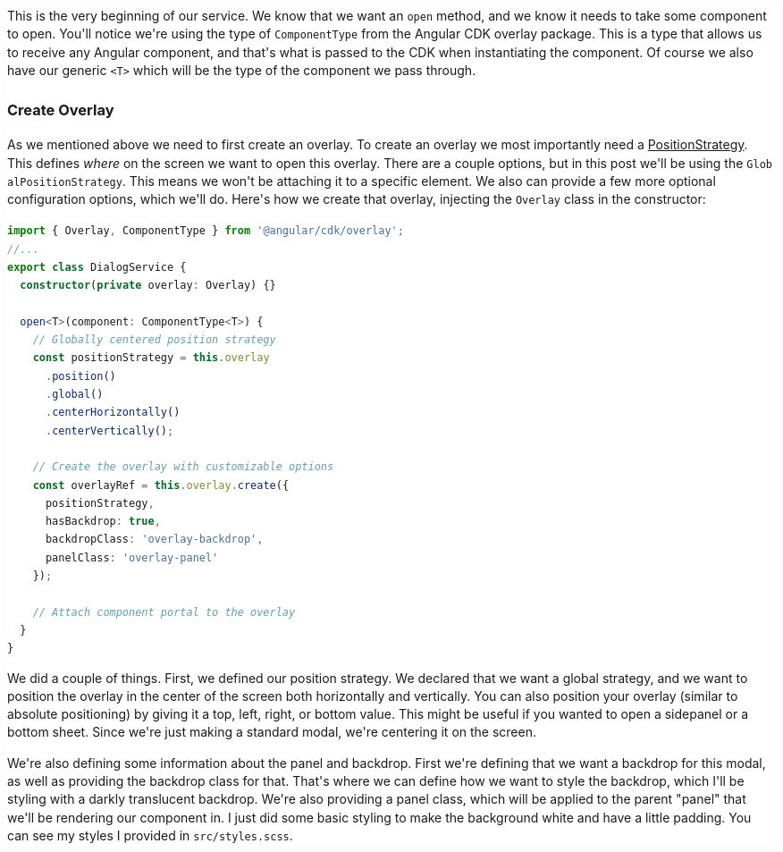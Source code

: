 This is the very beginning of our service. We know that we want an `open` method, and we know it needs to take some component to open. You'll notice we're using the type of `ComponentType` from the Angular CDK overlay package. This is a type that allows us to receive any Angular component, and that's what is passed to the CDK when instantiating the component. Of course we also have our generic `<T>` which will be the type of the component we pass through.

### Create Overlay

As we mentioned above we need to first create an overlay. To create an overlay we most importantly need a [PositionStrategy](https://material.angular.io/cdk/overlay/overview#position-strategies). This defines _where_ on the screen we want to open this overlay. There are a couple options, but in this post we'll be using the `GlobalPositionStrategy`. This means we won't be attaching it to a specific element. We also can provide a few more optional configuration options, which we'll do. Here's how we create that overlay, injecting the `Overlay` class in the constructor:

```typescript
import { Overlay, ComponentType } from '@angular/cdk/overlay';
//...
export class DialogService {
  constructor(private overlay: Overlay) {}

  open<T>(component: ComponentType<T>) {
    // Globally centered position strategy
    const positionStrategy = this.overlay
      .position()
      .global()
      .centerHorizontally()
      .centerVertically();

    // Create the overlay with customizable options
    const overlayRef = this.overlay.create({
      positionStrategy,
      hasBackdrop: true,
      backdropClass: 'overlay-backdrop',
      panelClass: 'overlay-panel'
    });

    // Attach component portal to the overlay
  }
}
```

We did a couple of things. First, we defined our position strategy. We declared that we want a global strategy, and we want to position the overlay in the center of the screen both horizontally and vertically. You can also position your overlay (similar to absolute positioning) by giving it a top, left, right, or bottom value. This might be useful if you wanted to open a sidepanel or a bottom sheet. Since we're just making a standard modal, we're centering it on the screen.

We're also defining some information about the panel and backdrop. First we're defining that we want a backdrop for this modal, as well as providing the backdrop class for that. That's where we can define how we want to style the backdrop, which I'll be styling with a darkly translucent backdrop. We're also providing a panel class, which will be applied to the parent "panel" that we'll be rendering our component in. I just did some basic styling to make the background white and have a little padding. You can see my styles I provided in `src/styles.scss`.
